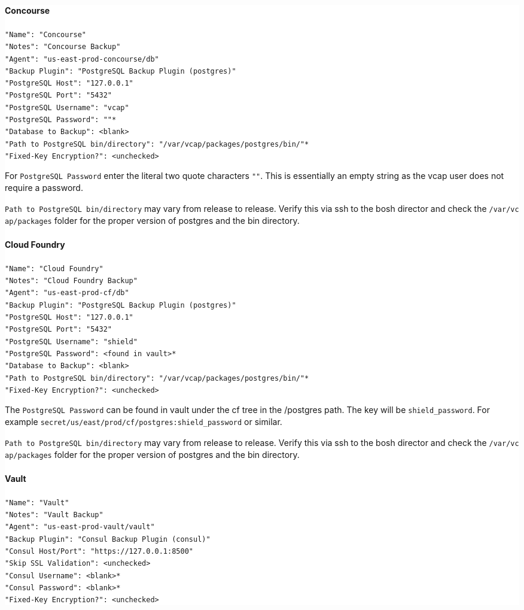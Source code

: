 #### Concourse

    "Name": "Concourse"
    "Notes": "Concourse Backup"
    "Agent": "us-east-prod-concourse/db"
    "Backup Plugin": "PostgreSQL Backup Plugin (postgres)"
    "PostgreSQL Host": "127.0.0.1"
    "PostgreSQL Port": "5432"
    "PostgreSQL Username": "vcap"
    "PostgreSQL Password": ""*
    "Database to Backup": <blank>
    "Path to PostgreSQL bin/directory": "/var/vcap/packages/postgres/bin/"*
    "Fixed-Key Encryption?": <unchecked>

For `PostgreSQL Password` enter the literal two quote characters `""`.
This is essentially an empty string as the vcap user does not require a
password.

`Path to PostgreSQL bin/directory` may vary from release to release.
Verify this via ssh to the bosh director and check the
`/var/vcap/packages` folder for the proper version of postgres and the
bin directory.

#### Cloud Foundry

    "Name": "Cloud Foundry"
    "Notes": "Cloud Foundry Backup"
    "Agent": "us-east-prod-cf/db"
    "Backup Plugin": "PostgreSQL Backup Plugin (postgres)"
    "PostgreSQL Host": "127.0.0.1"
    "PostgreSQL Port": "5432"
    "PostgreSQL Username": "shield"
    "PostgreSQL Password": <found in vault>*
    "Database to Backup": <blank>
    "Path to PostgreSQL bin/directory": "/var/vcap/packages/postgres/bin/"*
    "Fixed-Key Encryption?": <unchecked>

The `PostgreSQL Password` can be found in vault under the cf tree in the
/postgres path. The key will be `shield_password`. For example
`secret/us/east/prod/cf/postgres:shield_password` or similar.

`Path to PostgreSQL bin/directory` may vary from release to release.
Verify this via ssh to the bosh director and check the
`/var/vcap/packages` folder for the proper version of postgres and the
bin directory.

#### Vault

    "Name": "Vault"
    "Notes": "Vault Backup"
    "Agent": "us-east-prod-vault/vault"
    "Backup Plugin": "Consul Backup Plugin (consul)"
    "Consul Host/Port": "https://127.0.0.1:8500"
    "Skip SSL Validation": <unchecked>
    "Consul Username": <blank>*
    "Consul Password": <blank>*
    "Fixed-Key Encryption?": <unchecked>
